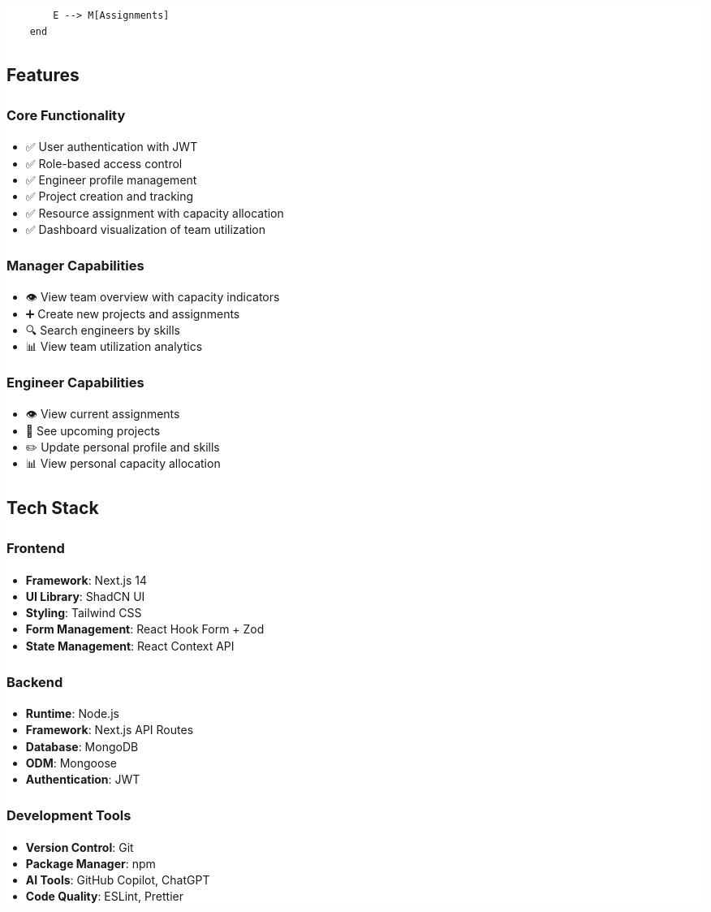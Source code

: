 ```mermaid
        E --> M[Assignments]
    end
```

## Features <a name="features"></a>

### Core Functionality

- ✅ User authentication with JWT
- ✅ Role-based access control
- ✅ Engineer profile management
- ✅ Project creation and tracking
- ✅ Resource assignment with capacity allocation
- ✅ Dashboard visualization of team utilization

### Manager Capabilities

- 👁️ View team overview with capacity indicators
- ➕ Create new projects and assignments
- 🔍 Search engineers by skills
- 📊 View team utilization analytics

### Engineer Capabilities

- 👁️ View current assignments
- 📅 See upcoming projects
- ✏️ Update personal profile and skills
- 📊 View personal capacity allocation

## Tech Stack <a name="tech-stack"></a>

### Frontend

- **Framework**: Next.js 14
- **UI Library**: ShadCN UI
- **Styling**: Tailwind CSS
- **Form Management**: React Hook Form + Zod
- **State Management**: React Context API

### Backend

- **Runtime**: Node.js
- **Framework**: Next.js API Routes
- **Database**: MongoDB
- **ODM**: Mongoose
- **Authentication**: JWT

### Development Tools

- **Version Control**: Git
- **Package Manager**: npm
- **AI Tools**: GitHub Copilot, ChatGPT
- **Code Quality**: ESLint, Prettier
